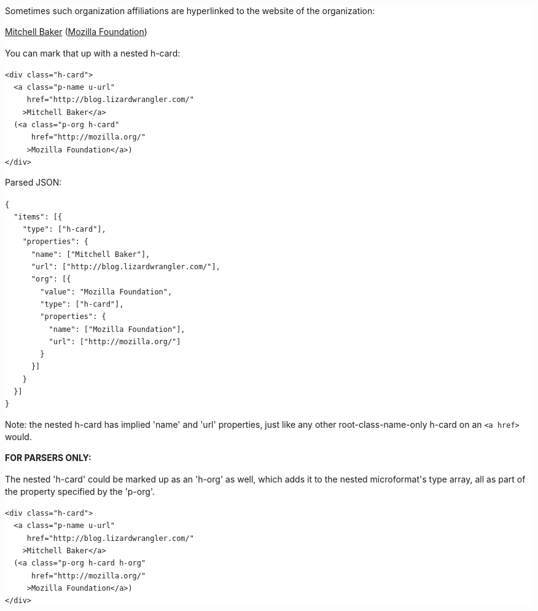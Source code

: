 Sometimes such organization affiliations are hyperlinked to the website of the organization:

[Mitchell Baker](http://blog.lizardwrangler.com) ([Mozilla Foundation](http://mozilla.org/))

You can mark that up with a nested h-card:

```
<div class="h-card">
  <a class="p-name u-url"
     href="http://blog.lizardwrangler.com/" 
    >Mitchell Baker</a> 
  (<a class="p-org h-card" 
      href="http://mozilla.org/"
     >Mozilla Foundation</a>)
</div>

```

Parsed JSON:

```
{
  "items": [{ 
    "type": ["h-card"],
    "properties": {
      "name": ["Mitchell Baker"],
      "url": ["http://blog.lizardwrangler.com/"],
      "org": [{
        "value": "Mozilla Foundation",
        "type": ["h-card"],
        "properties": {
          "name": ["Mozilla Foundation"],
          "url": ["http://mozilla.org/"]
        }
      }]
    }
  }]
}

```

Note: the nested h-card has implied 'name' and 'url' properties, just like any other root-class-name-only h-card on an `<a href>` would.

**FOR PARSERS ONLY:**

The nested 'h-card' could be marked up as an 'h-org' as well, which adds it to the nested microformat's type array, all as part of the property specified by the 'p-org'.

```
<div class="h-card">
  <a class="p-name u-url"
     href="http://blog.lizardwrangler.com/" 
    >Mitchell Baker</a> 
  (<a class="p-org h-card h-org" 
      href="http://mozilla.org/"
     >Mozilla Foundation</a>)
</div>

```
